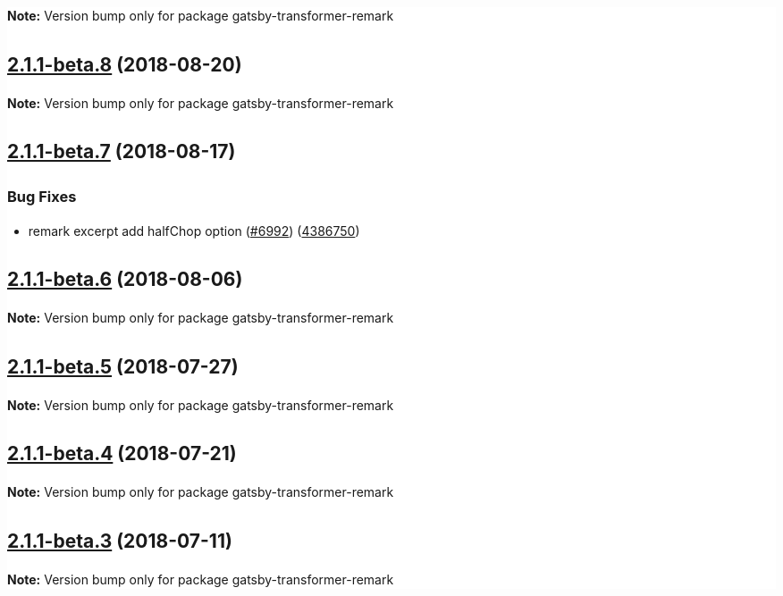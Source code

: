 **Note:** Version bump only for package gatsby-transformer-remark

<a name="2.1.1-beta.8"></a>

## [2.1.1-beta.8](https://github.com/gatsbyjs/gatsby/compare/gatsby-transformer-remark@2.1.1-beta.7...gatsby-transformer-remark@2.1.1-beta.8) (2018-08-20)

**Note:** Version bump only for package gatsby-transformer-remark

<a name="2.1.1-beta.7"></a>

## [2.1.1-beta.7](https://github.com/gatsbyjs/gatsby/compare/gatsby-transformer-remark@2.1.1-beta.6...gatsby-transformer-remark@2.1.1-beta.7) (2018-08-17)

### Bug Fixes

- remark excerpt add halfChop option ([#6992](https://github.com/gatsbyjs/gatsby/issues/6992)) ([4386750](https://github.com/gatsbyjs/gatsby/commit/4386750))

<a name="2.1.1-beta.6"></a>

## [2.1.1-beta.6](https://github.com/gatsbyjs/gatsby/compare/gatsby-transformer-remark@2.1.1-beta.5...gatsby-transformer-remark@2.1.1-beta.6) (2018-08-06)

**Note:** Version bump only for package gatsby-transformer-remark

<a name="2.1.1-beta.5"></a>

## [2.1.1-beta.5](https://github.com/gatsbyjs/gatsby/compare/gatsby-transformer-remark@2.1.1-beta.4...gatsby-transformer-remark@2.1.1-beta.5) (2018-07-27)

**Note:** Version bump only for package gatsby-transformer-remark

<a name="2.1.1-beta.4"></a>

## [2.1.1-beta.4](https://github.com/gatsbyjs/gatsby/compare/gatsby-transformer-remark@2.1.1-beta.3...gatsby-transformer-remark@2.1.1-beta.4) (2018-07-21)

**Note:** Version bump only for package gatsby-transformer-remark

<a name="2.1.1-beta.3"></a>

## [2.1.1-beta.3](https://github.com/gatsbyjs/gatsby/compare/gatsby-transformer-remark@2.1.1-beta.2...gatsby-transformer-remark@2.1.1-beta.3) (2018-07-11)

**Note:** Version bump only for package gatsby-transformer-remark
